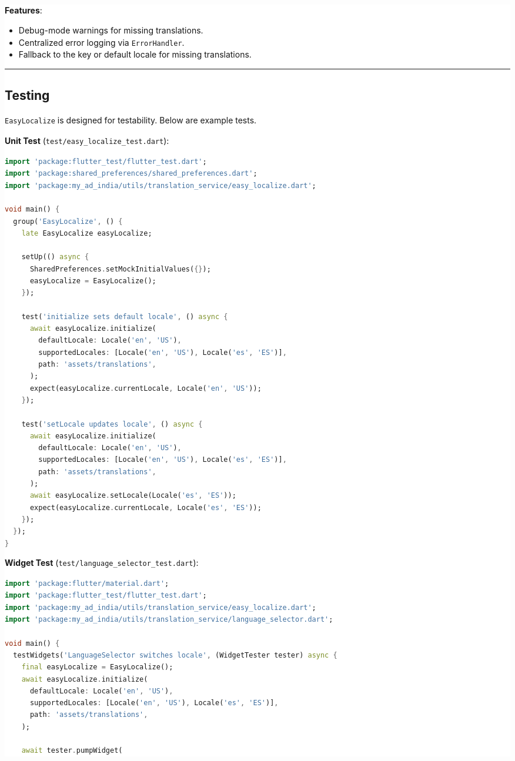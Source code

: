 **Features**:
- Debug-mode warnings for missing translations.
- Centralized error logging via `ErrorHandler`.
- Fallback to the key or default locale for missing translations.

---

## Testing

`EasyLocalize` is designed for testability. Below are example tests.

**Unit Test** (`test/easy_localize_test.dart`):
```dart
import 'package:flutter_test/flutter_test.dart';
import 'package:shared_preferences/shared_preferences.dart';
import 'package:my_ad_india/utils/translation_service/easy_localize.dart';

void main() {
  group('EasyLocalize', () {
    late EasyLocalize easyLocalize;

    setUp(() async {
      SharedPreferences.setMockInitialValues({});
      easyLocalize = EasyLocalize();
    });

    test('initialize sets default locale', () async {
      await easyLocalize.initialize(
        defaultLocale: Locale('en', 'US'),
        supportedLocales: [Locale('en', 'US'), Locale('es', 'ES')],
        path: 'assets/translations',
      );
      expect(easyLocalize.currentLocale, Locale('en', 'US'));
    });

    test('setLocale updates locale', () async {
      await easyLocalize.initialize(
        defaultLocale: Locale('en', 'US'),
        supportedLocales: [Locale('en', 'US'), Locale('es', 'ES')],
        path: 'assets/translations',
      );
      await easyLocalize.setLocale(Locale('es', 'ES'));
      expect(easyLocalize.currentLocale, Locale('es', 'ES'));
    });
  });
}
```

**Widget Test** (`test/language_selector_test.dart`):
```dart
import 'package:flutter/material.dart';
import 'package:flutter_test/flutter_test.dart';
import 'package:my_ad_india/utils/translation_service/easy_localize.dart';
import 'package:my_ad_india/utils/translation_service/language_selector.dart';

void main() {
  testWidgets('LanguageSelector switches locale', (WidgetTester tester) async {
    final easyLocalize = EasyLocalize();
    await easyLocalize.initialize(
      defaultLocale: Locale('en', 'US'),
      supportedLocales: [Locale('en', 'US'), Locale('es', 'ES')],
      path: 'assets/translations',
    );

    await tester.pumpWidget(
```